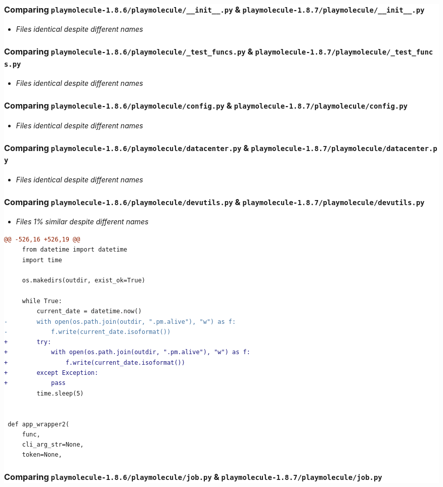 ### Comparing `playmolecule-1.8.6/playmolecule/__init__.py` & `playmolecule-1.8.7/playmolecule/__init__.py`

 * *Files identical despite different names*

### Comparing `playmolecule-1.8.6/playmolecule/_test_funcs.py` & `playmolecule-1.8.7/playmolecule/_test_funcs.py`

 * *Files identical despite different names*

### Comparing `playmolecule-1.8.6/playmolecule/config.py` & `playmolecule-1.8.7/playmolecule/config.py`

 * *Files identical despite different names*

### Comparing `playmolecule-1.8.6/playmolecule/datacenter.py` & `playmolecule-1.8.7/playmolecule/datacenter.py`

 * *Files identical despite different names*

### Comparing `playmolecule-1.8.6/playmolecule/devutils.py` & `playmolecule-1.8.7/playmolecule/devutils.py`

 * *Files 1% similar despite different names*

```diff
@@ -526,16 +526,19 @@
     from datetime import datetime
     import time
 
     os.makedirs(outdir, exist_ok=True)
 
     while True:
         current_date = datetime.now()
-        with open(os.path.join(outdir, ".pm.alive"), "w") as f:
-            f.write(current_date.isoformat())
+        try:
+            with open(os.path.join(outdir, ".pm.alive"), "w") as f:
+                f.write(current_date.isoformat())
+        except Exception:
+            pass
         time.sleep(5)
 
 
 def app_wrapper2(
     func,
     cli_arg_str=None,
     token=None,
```

### Comparing `playmolecule-1.8.6/playmolecule/job.py` & `playmolecule-1.8.7/playmolecule/job.py`

